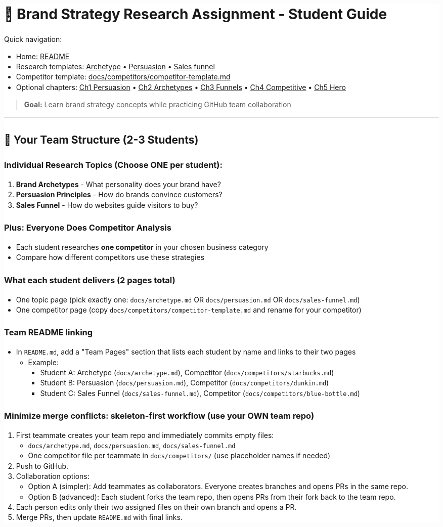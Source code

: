 # 🎯 Brand Strategy Research Assignment - Student Guide

Quick navigation:
- Home: [README](README.md)
- Research templates: [Archetype](docs/archetype.md) • [Persuasion](docs/persuasion.md) • [Sales funnel](docs/sales-funnel.md)
- Competitor template: [docs/competitors/competitor-template.md](docs/competitors/competitor-template.md)
- Optional chapters: [Ch1 Persuasion](textbook-format/chapter1-persuasion-psychology.md) • [Ch2 Archetypes](textbook-format/chapter2-brand-archetypes.md) • [Ch3 Funnels](textbook-format/chapter3-sales-funnels.md) • [Ch4 Competitive](textbook-format/chapter4-competitive-analysis.md) • [Ch5 Hero](textbook-format/chapter5-homepage-hero.md)

> **Goal:** Learn brand strategy concepts while practicing GitHub team collaboration

---

## 👥 Your Team Structure (2-3 Students)

### **Individual Research Topics** (Choose ONE per student):
1. **Brand Archetypes** - What personality does your brand have?
2. **Persuasion Principles** - How do brands convince customers?
3. **Sales Funnel** - How do websites guide visitors to buy?

### **Plus: Everyone Does Competitor Analysis**
- Each student researches **one competitor** in your chosen business category
- Compare how different competitors use these strategies

### What each student delivers (2 pages total)
- One topic page (pick exactly one: `docs/archetype.md` OR `docs/persuasion.md` OR `docs/sales-funnel.md`)
- One competitor page (copy `docs/competitors/competitor-template.md` and rename for your competitor)

### Team README linking
- In `README.md`, add a "Team Pages" section that lists each student by name and links to their two pages
   - Example:
      - Student A: Archetype (`docs/archetype.md`), Competitor (`docs/competitors/starbucks.md`)
      - Student B: Persuasion (`docs/persuasion.md`), Competitor (`docs/competitors/dunkin.md`)
      - Student C: Sales Funnel (`docs/sales-funnel.md`), Competitor (`docs/competitors/blue-bottle.md`)

### Minimize merge conflicts: skeleton-first workflow (use your OWN team repo)
1) First teammate creates your team repo and immediately commits empty files:
    - `docs/archetype.md`, `docs/persuasion.md`, `docs/sales-funnel.md`
   - One competitor file per teammate in `docs/competitors/` (use placeholder names if needed)
2) Push to GitHub.
3) Collaboration options:
   - Option A (simpler): Add teammates as collaborators. Everyone creates branches and opens PRs in the same repo.
   - Option B (advanced): Each student forks the team repo, then opens PRs from their fork back to the team repo.
4) Each person edits only their two assigned files on their own branch and opens a PR.
5) Merge PRs, then update `README.md` with final links.
